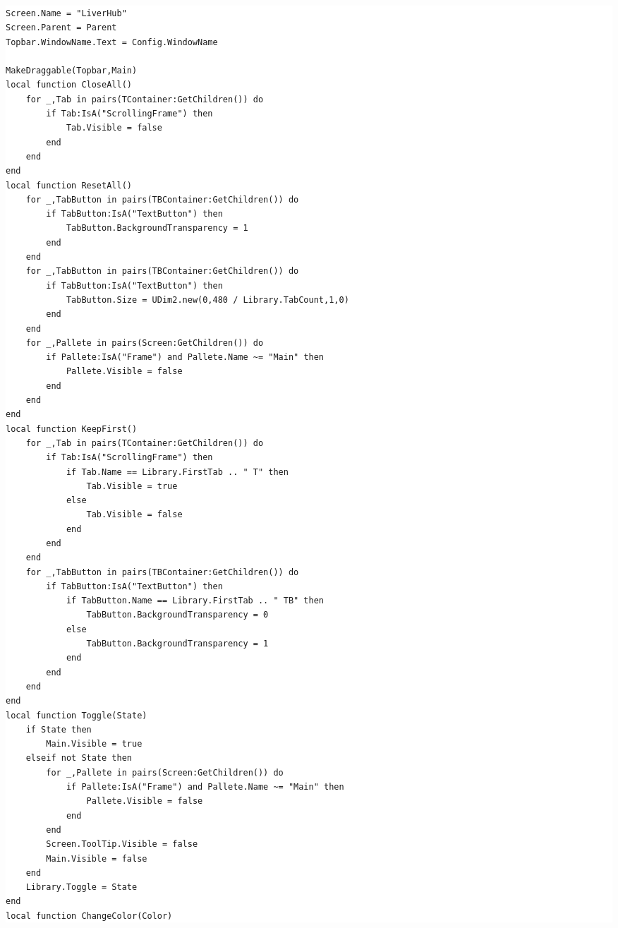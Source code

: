 	Screen.Name = "LiverHub"
	Screen.Parent = Parent
	Topbar.WindowName.Text = Config.WindowName

	MakeDraggable(Topbar,Main)
	local function CloseAll()
		for _,Tab in pairs(TContainer:GetChildren()) do
			if Tab:IsA("ScrollingFrame") then
				Tab.Visible = false
			end
		end
	end
	local function ResetAll()
		for _,TabButton in pairs(TBContainer:GetChildren()) do
			if TabButton:IsA("TextButton") then
				TabButton.BackgroundTransparency = 1
			end
		end
		for _,TabButton in pairs(TBContainer:GetChildren()) do
			if TabButton:IsA("TextButton") then
				TabButton.Size = UDim2.new(0,480 / Library.TabCount,1,0)
			end
		end
		for _,Pallete in pairs(Screen:GetChildren()) do
			if Pallete:IsA("Frame") and Pallete.Name ~= "Main" then
				Pallete.Visible = false
			end
		end
	end
	local function KeepFirst()
		for _,Tab in pairs(TContainer:GetChildren()) do
			if Tab:IsA("ScrollingFrame") then
				if Tab.Name == Library.FirstTab .. " T" then
					Tab.Visible = true
				else
					Tab.Visible = false
				end
			end
		end
		for _,TabButton in pairs(TBContainer:GetChildren()) do
			if TabButton:IsA("TextButton") then
				if TabButton.Name == Library.FirstTab .. " TB" then
					TabButton.BackgroundTransparency = 0
				else
					TabButton.BackgroundTransparency = 1
				end
			end
		end
	end
	local function Toggle(State)
		if State then
			Main.Visible = true
		elseif not State then
			for _,Pallete in pairs(Screen:GetChildren()) do
				if Pallete:IsA("Frame") and Pallete.Name ~= "Main" then
					Pallete.Visible = false
				end
			end
			Screen.ToolTip.Visible = false
			Main.Visible = false
		end
		Library.Toggle = State
	end
	local function ChangeColor(Color)